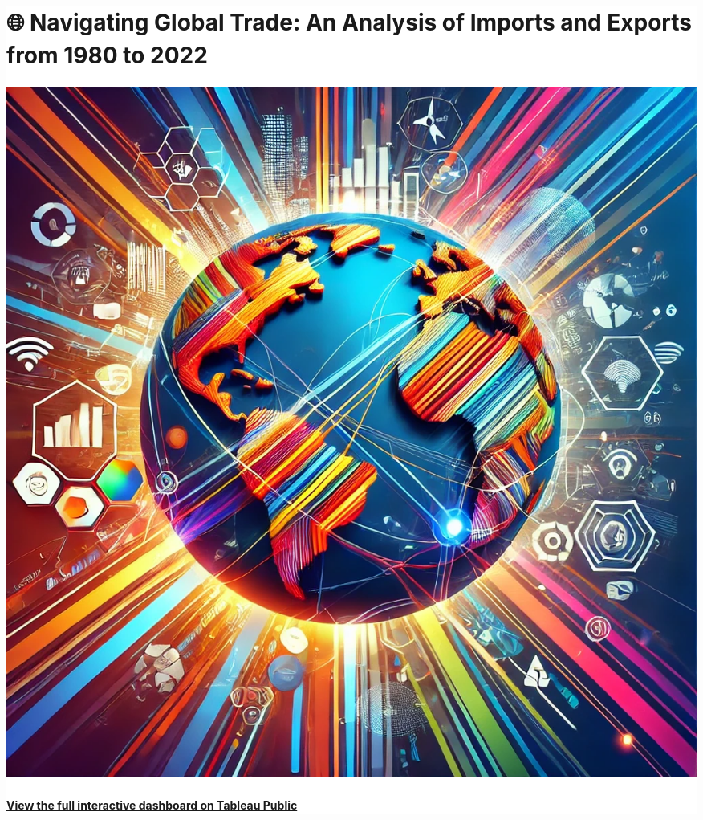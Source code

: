 # 🌐 Navigating Global Trade: An Analysis of Imports and Exports from 1980 to 2022

![Project Logo](logo.webp)

#### [View the full interactive dashboard on Tableau Public](https://public.tableau.com/views/GlobalTradeanalysis_17258956724290/GlobalTrade?:language=en-US&:sid=&:redirect=auth&:display_count=n&:origin=viz_share_link)
